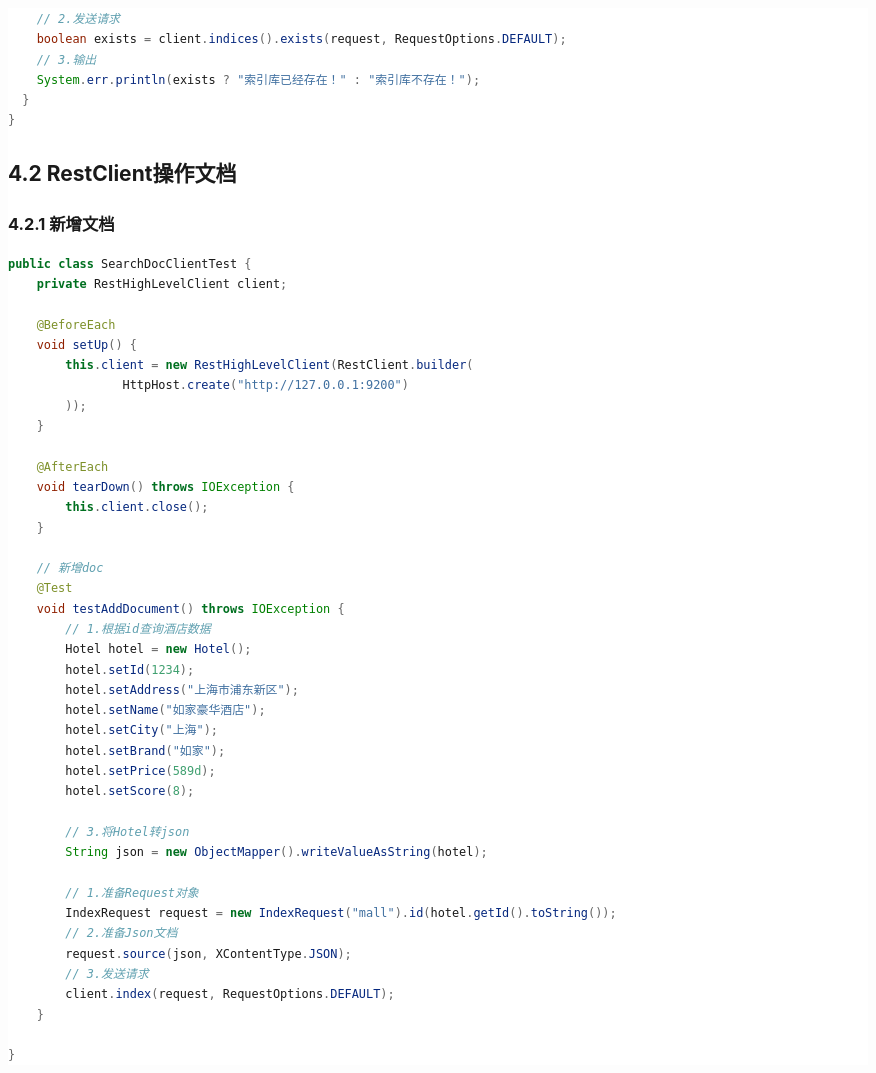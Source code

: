 ```java
    // 2.发送请求
    boolean exists = client.indices().exists(request, RequestOptions.DEFAULT);
    // 3.输出
    System.err.println(exists ? "索引库已经存在！" : "索引库不存在！");
  }
}
```

## 4.2 RestClient操作文档

### 4.2.1 新增文档

```java
public class SearchDocClientTest {
    private RestHighLevelClient client;

    @BeforeEach
    void setUp() {
        this.client = new RestHighLevelClient(RestClient.builder(
                HttpHost.create("http://127.0.0.1:9200")
        ));
    }

    @AfterEach
    void tearDown() throws IOException {
        this.client.close();
    }

    // 新增doc
    @Test
    void testAddDocument() throws IOException {
        // 1.根据id查询酒店数据
        Hotel hotel = new Hotel();
        hotel.setId(1234);
        hotel.setAddress("上海市浦东新区");
        hotel.setName("如家豪华酒店");
        hotel.setCity("上海");
        hotel.setBrand("如家");
        hotel.setPrice(589d);
        hotel.setScore(8);

        // 3.将Hotel转json
        String json = new ObjectMapper().writeValueAsString(hotel);

        // 1.准备Request对象
        IndexRequest request = new IndexRequest("mall").id(hotel.getId().toString());
        // 2.准备Json文档
        request.source(json, XContentType.JSON);
        // 3.发送请求
        client.index(request, RequestOptions.DEFAULT);
    }

}
```
